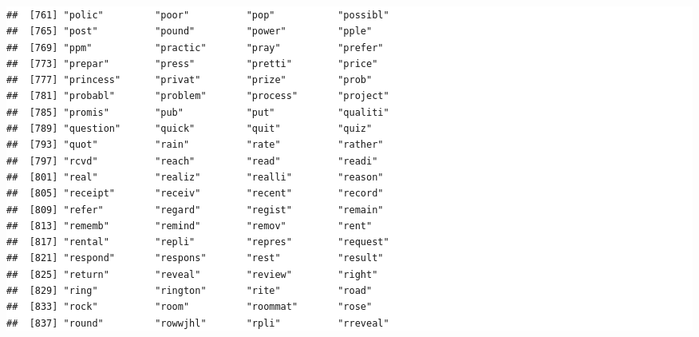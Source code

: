     ##  [761] "polic"         "poor"          "pop"           "possibl"      
    ##  [765] "post"          "pound"         "power"         "pple"         
    ##  [769] "ppm"           "practic"       "pray"          "prefer"       
    ##  [773] "prepar"        "press"         "pretti"        "price"        
    ##  [777] "princess"      "privat"        "prize"         "prob"         
    ##  [781] "probabl"       "problem"       "process"       "project"      
    ##  [785] "promis"        "pub"           "put"           "qualiti"      
    ##  [789] "question"      "quick"         "quit"          "quiz"         
    ##  [793] "quot"          "rain"          "rate"          "rather"       
    ##  [797] "rcvd"          "reach"         "read"          "readi"        
    ##  [801] "real"          "realiz"        "realli"        "reason"       
    ##  [805] "receipt"       "receiv"        "recent"        "record"       
    ##  [809] "refer"         "regard"        "regist"        "remain"       
    ##  [813] "rememb"        "remind"        "remov"         "rent"         
    ##  [817] "rental"        "repli"         "repres"        "request"      
    ##  [821] "respond"       "respons"       "rest"          "result"       
    ##  [825] "return"        "reveal"        "review"        "right"        
    ##  [829] "ring"          "rington"       "rite"          "road"         
    ##  [833] "rock"          "room"          "roommat"       "rose"         
    ##  [837] "round"         "rowwjhl"       "rpli"          "rreveal"      